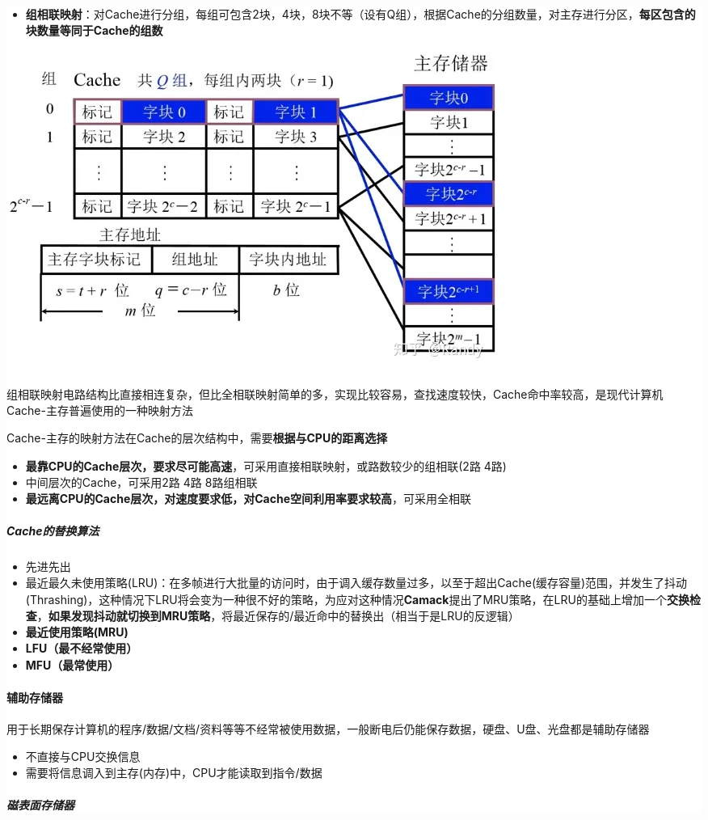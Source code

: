 - **组相联映射**：对Cache进行分组，每组可包含2块，4块，8块不等（设有Q组），根据Cache的分组数量，对主存进行分区，**每区包含的块数量等同于Cache的组数**



![img](img/v2-f5a57da9e8bd67007462989175d82041_720w.webp)

组相联映射电路结构比直接相连复杂，但比全相联映射简单的多，实现比较容易，查找速度较快，Cache命中率较高，是现代计算机Cache-主存普遍使用的一种映射方法

Cache-主存的映射方法在Cache的层次结构中，需要**根据与CPU的距离选择**

- **最靠CPU的Cache层次，要求尽可能高速**，可采用直接相联映射，或路数较少的组相联(2路 4路)
- 中间层次的Cache，可采用2路 4路 8路组相联
- **最远离CPU的Cache层次，对速度要求低，对Cache空间利用率要求较高**，可采用全相联



##### Cache的替换算法

- 先进先出
- 最近最久未使用策略(LRU)：在多帧进行大批量的访问时，由于调入缓存数量过多，以至于超出Cache(缓存容量)范围，并发生了抖动(Thrashing)，这种情况下LRU将会变为一种很不好的策略，为应对这种情况**Camack**提出了MRU策略，在LRU的基础上增加一个**交换检查**，**如果发现抖动就切换到MRU策略**，将最近保存的/最近命中的替换出（相当于是LRU的反逻辑）
- **最近使用策略(MRU)**
- **LFU（最不经常使用）**
- **MFU（最常使用）**



#### 辅助存储器

用于长期保存计算机的程序/数据/文档/资料等等不经常被使用数据，一般断电后仍能保存数据，硬盘、U盘、光盘都是辅助存储器

- 不直接与CPU交换信息
- 需要将信息调入到主存(内存)中，CPU才能读取到指令/数据



##### 磁表面存储器
